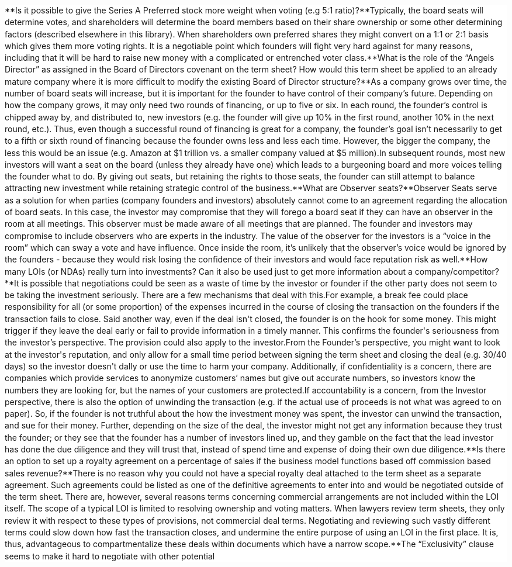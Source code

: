 **Is it possible to give the Series A Preferred stock more weight when voting (e.g 5:1 ratio)?**Typically, the board seats will determine votes, and shareholders will determine the board members based on their share ownership or some other determining factors (described elsewhere in this library). When shareholders own preferred shares they might convert on a 1:1 or 2:1 basis which gives them more voting rights. It is a negotiable point which founders will fight very hard against for many reasons, including that it will be hard to raise new money with a complicated or entrenched voter class.**What is the role of the “Angels Director” as assigned in the Board of Directors covenant on the term sheet? How would this term sheet be applied to an already mature company where it is more difficult to modify the existing Board of Director structure?**As a company grows over time, the number of board seats will increase, but it is important for the founder to have control of their company’s future. Depending on how the company grows, it may only need two rounds of financing, or up to five or six. In each round, the founder’s control is chipped away by, and distributed to, new investors (e.g. the founder will give up 10% in the first round, another 10% in the next round, etc.). Thus, even though a successful round of financing is great for a company, the founder’s goal isn’t necessarily to get to a fifth or sixth round of financing because the founder owns less and less each time. However, the bigger the company, the less this would be an issue (e.g. Amazon at $1 trillion vs. a smaller company valued at $5 million).In subsequent rounds, most new investors will want a seat on the board (unless they already have one) which leads to a burgeoning board and more voices telling the founder what to do. By giving out seats, but retaining the rights to those seats, the founder can still attempt to balance attracting new investment while retaining strategic control of the business.**What are Observer seats?**Observer Seats serve as a solution for when parties (company founders and investors) absolutely cannot come to an agreement regarding the allocation of board seats. In this case, the investor may compromise that they will forego a board seat if they can have an observer in the room at all meetings. This observer must be made aware of all meetings that are planned.  The founder and investors may compromise to include observers who are experts in the industry. The value of the observer for the investors is a “voice in the room” which can sway a vote and have influence. Once inside the room, it’s unlikely that the observer’s voice would be ignored by the founders - because they would risk losing the confidence of their investors and would face reputation risk as well.**How many LOIs (or NDAs) really turn into investments? Can it also be used just to get more information about a company/competitor?**It is possible that negotiations could be seen as a waste of time by the investor or founder if the other party does not seem to be taking the investment seriously. There are a few mechanisms that deal with this.For example, a break fee could place responsibility for all (or some proportion) of the expenses incurred in the course of closing the transaction on the founders if the transaction fails to close. Said another way, even if the deal isn't closed, the founder is on the hook for some money. This might trigger if they leave the deal early or fail to provide information in a timely manner. This confirms the founder's seriousness from the investor’s perspective. The provision could also apply to the investor.From the Founder’s perspective, you might want to look at the investor's reputation, and only allow for a small time period between signing the term sheet and closing the deal (e.g. 30/40 days) so the investor doesn't dally or use the time to harm your company. Additionally, if confidentiality is a concern, there are companies which provide services to anonymize customers’ names but give out accurate numbers, so investors know the numbers they are looking for, but the names of your customers are protected.If accountability is a concern, from the Investor perspective, there is also the option of unwinding the transaction (e.g. if the actual use of proceeds is not what was agreed to on paper). So, if the founder is not truthful about the how the investment money was spent, the investor can unwind the transaction, and sue for their money. Further, depending on the size of the deal, the investor might not get any information because they trust the founder; or they see that the founder has a number of investors lined up, and they gamble on the fact that the lead investor has done the due diligence and they will trust that, instead of spend time and expense of doing their own due diligence.**Is there an option to set up a royalty agreement on a percentage of sales if the business model functions based off commission based sales revenue?**There is no reason why you could not have a special royalty deal attached to the term sheet as a separate agreement. Such agreements could be listed as one of the definitive agreements to enter into and would be negotiated outside of the term sheet. There are, however, several reasons terms concerning commercial arrangements are not included within the LOI itself. The scope of a typical LOI is limited to resolving ownership and voting matters. When lawyers review term sheets, they only review it with respect to these types of provisions, not commercial deal terms. Negotiating and reviewing such vastly different terms could slow down how fast the transaction closes, and undermine the entire purpose of using an LOI in the first place. It is, thus, advantageous to compartmentalize these deals within documents which have a narrow scope.**The “Exclusivity” clause seems to make it hard to negotiate with other potential